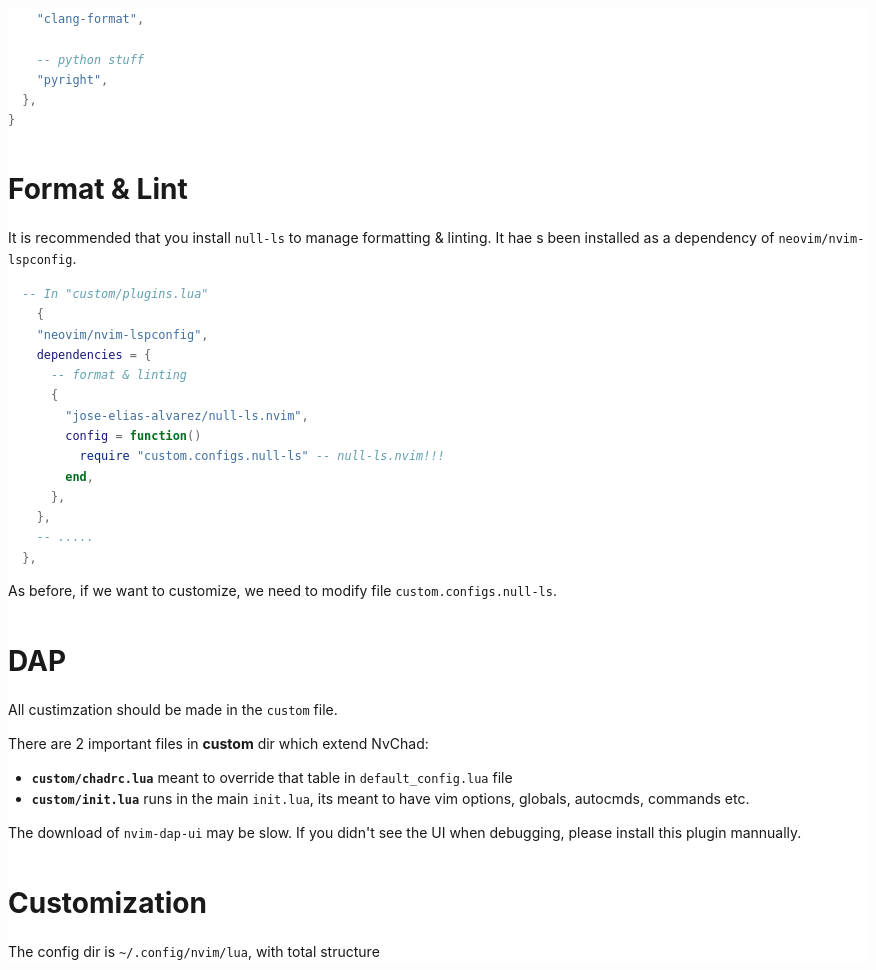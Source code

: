 ```lua
    "clang-format",

    -- python stuff
    "pyright",
  },
}
```

# Format & Lint

It is recommended that you install `null-ls` to manage formatting & linting. It hae s been installed as a dependency of `neovim/nvim-lspconfig`.

```lua
  -- In "custom/plugins.lua"
	{
    "neovim/nvim-lspconfig",
    dependencies = {
      -- format & linting
      {
        "jose-elias-alvarez/null-ls.nvim",
        config = function()
          require "custom.configs.null-ls" -- null-ls.nvim!!!
        end,
      },
    },
    -- .....
  },
```

As before, if we want to customize, we need to modify file `custom.configs.null-ls`.



# DAP

All custimzation should be made in the `custom` file.

There are 2 important files in **custom** dir which extend NvChad:

- **`custom/chadrc.lua`** meant to override that table in `default_config.lua` file
- **`custom/init.lua`** runs in the main `init.lua`, its meant to have vim options, globals, autocmds, commands etc.



The download of `nvim-dap-ui` may be slow. If you didn't see the UI when debugging, please install this plugin mannually.



# Customization

The config dir is  `~/.config/nvim/lua`, with total structure
